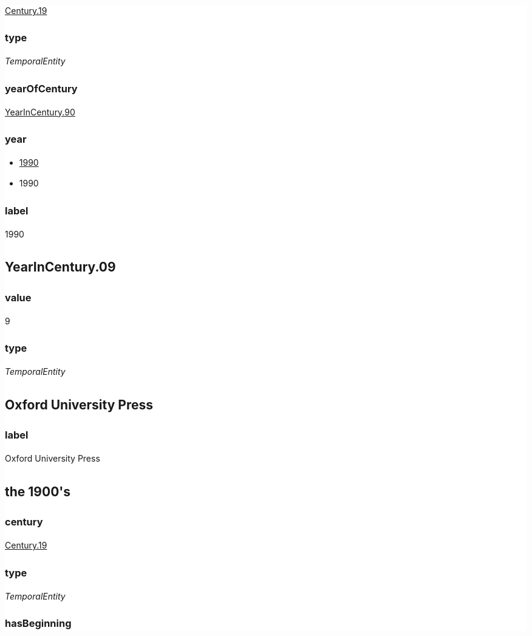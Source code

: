 
[Century.19](#Century.19)

### type


*TemporalEntity*

### yearOfCentury


[YearInCentury.90](#YearInCentury.90)

### year

 - [1990](#1990)

 - 1990

### label


1990

## YearInCentury.09

### value


9

### type


*TemporalEntity*

## Oxford University Press

### label


Oxford University Press

## the 1900's

### century


[Century.19](#Century.19)

### type


*TemporalEntity*

### hasBeginning
